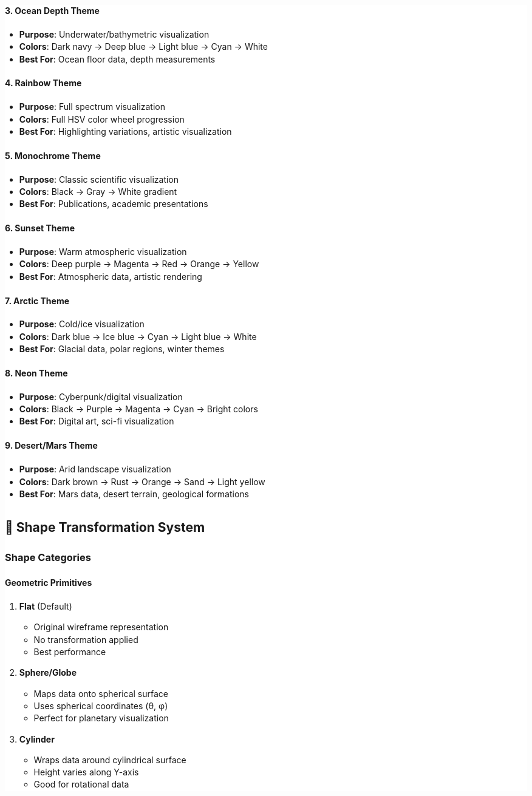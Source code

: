 #### 3. Ocean Depth Theme
- **Purpose**: Underwater/bathymetric visualization
- **Colors**: Dark navy → Deep blue → Light blue → Cyan → White
- **Best For**: Ocean floor data, depth measurements

#### 4. Rainbow Theme
- **Purpose**: Full spectrum visualization
- **Colors**: Full HSV color wheel progression
- **Best For**: Highlighting variations, artistic visualization

#### 5. Monochrome Theme
- **Purpose**: Classic scientific visualization
- **Colors**: Black → Gray → White gradient
- **Best For**: Publications, academic presentations

#### 6. Sunset Theme
- **Purpose**: Warm atmospheric visualization
- **Colors**: Deep purple → Magenta → Red → Orange → Yellow
- **Best For**: Atmospheric data, artistic rendering

#### 7. Arctic Theme
- **Purpose**: Cold/ice visualization
- **Colors**: Dark blue → Ice blue → Cyan → Light blue → White
- **Best For**: Glacial data, polar regions, winter themes

#### 8. Neon Theme
- **Purpose**: Cyberpunk/digital visualization
- **Colors**: Black → Purple → Magenta → Cyan → Bright colors
- **Best For**: Digital art, sci-fi visualization

#### 9. Desert/Mars Theme
- **Purpose**: Arid landscape visualization
- **Colors**: Dark brown → Rust → Orange → Sand → Light yellow
- **Best For**: Mars data, desert terrain, geological formations

## 🔄 Shape Transformation System

### Shape Categories

#### Geometric Primitives
1. **Flat** (Default)
   - Original wireframe representation
   - No transformation applied
   - Best performance

2. **Sphere/Globe**
   - Maps data onto spherical surface
   - Uses spherical coordinates (θ, φ)
   - Perfect for planetary visualization

3. **Cylinder**
   - Wraps data around cylindrical surface
   - Height varies along Y-axis
   - Good for rotational data
